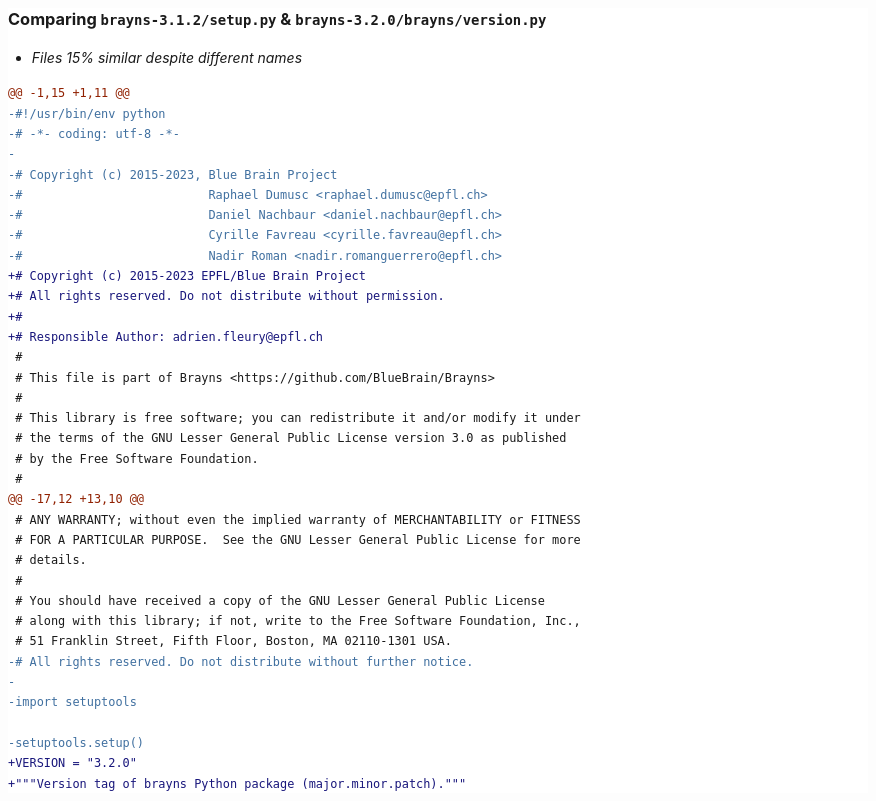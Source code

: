 ### Comparing `brayns-3.1.2/setup.py` & `brayns-3.2.0/brayns/version.py`

 * *Files 15% similar despite different names*

```diff
@@ -1,15 +1,11 @@
-#!/usr/bin/env python
-# -*- coding: utf-8 -*-
-
-# Copyright (c) 2015-2023, Blue Brain Project
-#                          Raphael Dumusc <raphael.dumusc@epfl.ch>
-#                          Daniel Nachbaur <daniel.nachbaur@epfl.ch>
-#                          Cyrille Favreau <cyrille.favreau@epfl.ch>
-#                          Nadir Roman <nadir.romanguerrero@epfl.ch>
+# Copyright (c) 2015-2023 EPFL/Blue Brain Project
+# All rights reserved. Do not distribute without permission.
+#
+# Responsible Author: adrien.fleury@epfl.ch
 #
 # This file is part of Brayns <https://github.com/BlueBrain/Brayns>
 #
 # This library is free software; you can redistribute it and/or modify it under
 # the terms of the GNU Lesser General Public License version 3.0 as published
 # by the Free Software Foundation.
 #
@@ -17,12 +13,10 @@
 # ANY WARRANTY; without even the implied warranty of MERCHANTABILITY or FITNESS
 # FOR A PARTICULAR PURPOSE.  See the GNU Lesser General Public License for more
 # details.
 #
 # You should have received a copy of the GNU Lesser General Public License
 # along with this library; if not, write to the Free Software Foundation, Inc.,
 # 51 Franklin Street, Fifth Floor, Boston, MA 02110-1301 USA.
-# All rights reserved. Do not distribute without further notice.
-
-import setuptools
 
-setuptools.setup()
+VERSION = "3.2.0"
+"""Version tag of brayns Python package (major.minor.patch)."""
```

